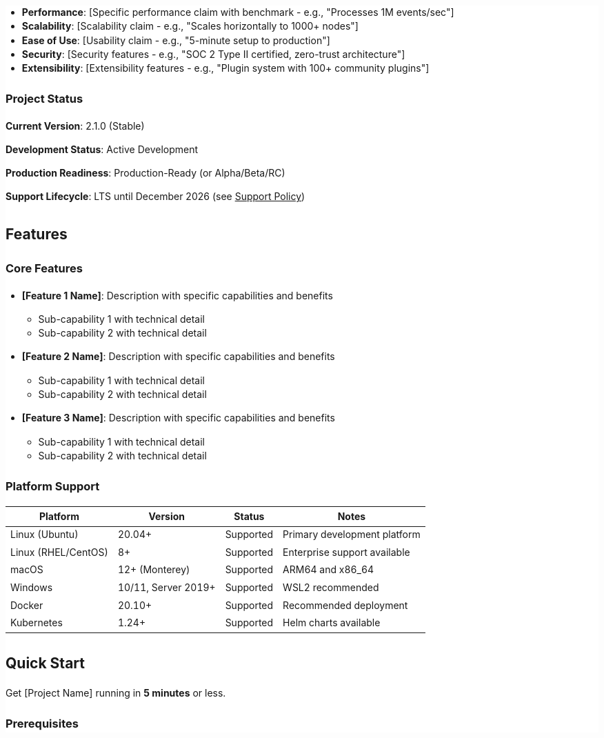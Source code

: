 - **Performance**: [Specific performance claim with benchmark - e.g., "Processes 1M events/sec"]
- **Scalability**: [Scalability claim - e.g., "Scales horizontally to 1000+ nodes"]
- **Ease of Use**: [Usability claim - e.g., "5-minute setup to production"]
- **Security**: [Security features - e.g., "SOC 2 Type II certified, zero-trust architecture"]
- **Extensibility**: [Extensibility features - e.g., "Plugin system with 100+ community plugins"]

### Project Status

**Current Version**: 2.1.0 (Stable)

**Development Status**: Active Development

**Production Readiness**: Production-Ready (or Alpha/Beta/RC)

**Support Lifecycle**: LTS until December 2026 (see [Support Policy](docs/support-policy.md))

## Features

### Core Features

- **[Feature 1 Name]**: Description with specific capabilities and benefits
  - Sub-capability 1 with technical detail
  - Sub-capability 2 with technical detail

- **[Feature 2 Name]**: Description with specific capabilities and benefits
  - Sub-capability 1 with technical detail
  - Sub-capability 2 with technical detail

- **[Feature 3 Name]**: Description with specific capabilities and benefits
  - Sub-capability 1 with technical detail
  - Sub-capability 2 with technical detail

### Platform Support

| Platform | Version | Status | Notes |
|----------|---------|--------|-------|
| Linux (Ubuntu) | 20.04+ | Supported | Primary development platform |
| Linux (RHEL/CentOS) | 8+ | Supported | Enterprise support available |
| macOS | 12+ (Monterey) | Supported | ARM64 and x86_64 |
| Windows | 10/11, Server 2019+ | Supported | WSL2 recommended |
| Docker | 20.10+ | Supported | Recommended deployment |
| Kubernetes | 1.24+ | Supported | Helm charts available |

## Quick Start

Get [Project Name] running in **5 minutes** or less.

### Prerequisites

